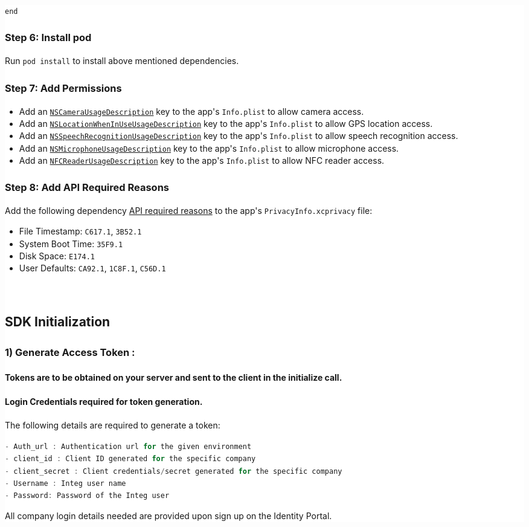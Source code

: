 ```swift
end
```  

### **Step 6:**  Install pod
Run `pod install` to install above mentioned dependencies.  

### **Step 7:** Add Permissions

- Add an [`NSCameraUsageDescription`](https://developer.apple.com/documentation/bundleresources/information_property_list/nscamerausagedescription) key to the app's `Info.plist` to allow camera access.  
- Add an [`NSLocationWhenInUseUsageDescription`](https://developer.apple.com/documentation/bundleresources/information_property_list/nfcreaderusagedescription) key to the app's `Info.plist` to allow GPS location access.
- Add an [`NSSpeechRecognitionUsageDescription`](https://developer.apple.com/documentation/bundleresources/information_property_list/nsspeechrecognitionusagedescription) key to the app's `Info.plist` to allow speech recognition access.
- Add an [`NSMicrophoneUsageDescription`](https://developer.apple.com/documentation/bundleresources/information_property_list/nsmicrophoneusagedescription) key to the app's `Info.plist` to allow microphone access.
- Add an [`NFCReaderUsageDescription`](https://developer.apple.com/documentation/bundleresources/information_property_list/nfcreaderusagedescription) key to the app's `Info.plist` to allow NFC reader access.

### **Step 8:** Add API Required Reasons

Add the following dependency [API required reasons](https://developer.apple.com/documentation/bundleresources/privacy_manifest_files/describing_use_of_required_reason_api) to the app's `PrivacyInfo.xcprivacy` file:

- File Timestamp: `C617.1`, `3B52.1`
- System Boot Time: `35F9.1`
- Disk Space: `E174.1`
- User Defaults: `CA92.1`, `1C8F.1`, `C56D.1`

<br />


## SDK Initialization

### **1) Generate Access Token :**

#### Tokens are to be obtained on your server and sent to the client in the initialize call.

#### Login Credentials required for token generation.

The following details are required to generate a token:
```swift
- Auth_url : Authentication url for the given environment
- client_id : Client ID generated for the specific company
- client_secret : Client credentials/secret generated for the specific company
- Username : Integ user name
- Password: Password of the Integ user
```
All company login details needed are provided upon sign up on the Identity Portal.
